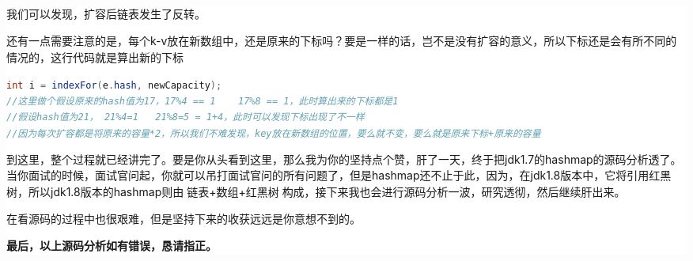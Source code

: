 我们可以发现，扩容后链表发生了反转。

还有一点需要注意的是，每个k-v放在新数组中，还是原来的下标吗？要是一样的话，岂不是没有扩容的意义，所以下标还是会有所不同的情况的，这行代码就是算出新的下标

```java
int i = indexFor(e.hash, newCapacity);
//这里做个假设原来的hash值为17，17%4 == 1    17%8 == 1，此时算出来的下标都是1
//假设hash值为21， 21%4=1   21%8=5 = 1+4，此时可以发现下标出现了不一样
//因为每次扩容都是将原来的容量*2，所以我们不难发现，key放在新数组的位置，要么就不变，要么就是原来下标+原来的容量
```

到这里，整个过程就已经讲完了。要是你从头看到这里，那么我为你的坚持点个赞，肝了一天，终于把jdk1.7的hashmap的源码分析透了。当你面试的时候，面试官问起，你就可以吊打面试官问的所有问题了，但是hashmap还不止于此，因为，在jdk1.8版本中，它将引用红黑树，所以jdk1.8版本的hashmap则由 链表+数组+红黑树 构成，接下来我也会进行源码分析一波，研究透彻，然后继续肝出来。

在看源码的过程中也很艰难，但是坚持下来的收获远远是你意想不到的。

**最后，以上源码分析如有错误，恳请指正。**
